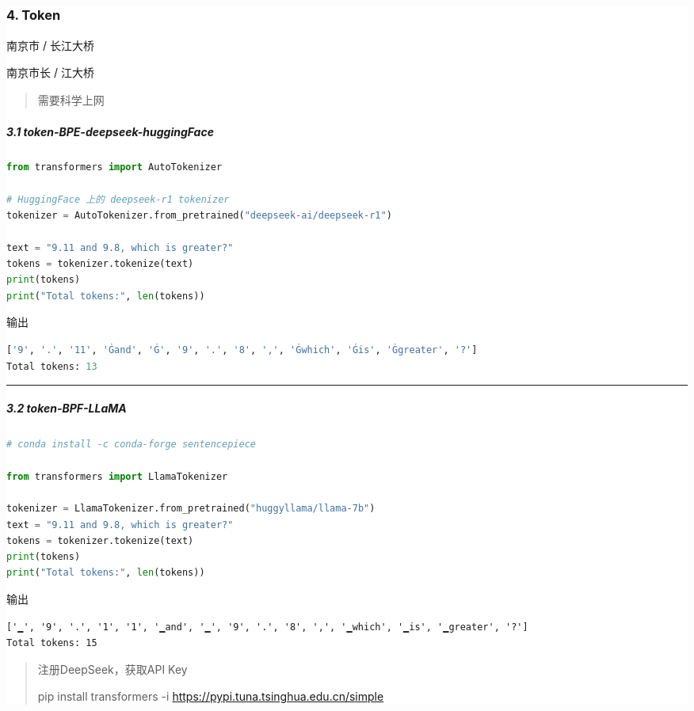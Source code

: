 

### 4.  Token

南京市 / 长江大桥

南京市长 / 江大桥



> 需要科学上网

##### 3.1 token-BPE-deepseek-huggingFace

```python
from transformers import AutoTokenizer

# HuggingFace 上的 deepseek-r1 tokenizer
tokenizer = AutoTokenizer.from_pretrained("deepseek-ai/deepseek-r1")

text = "9.11 and 9.8, which is greater?"
tokens = tokenizer.tokenize(text)
print(tokens)
print("Total tokens:", len(tokens))
```

输出  

```python
['9', '.', '11', 'Ġand', 'Ġ', '9', '.', '8', ',', 'Ġwhich', 'Ġis', 'Ġgreater', '?']
Total tokens: 13
```

---



##### 3.2 token-BPF-LLaMA

```python
# conda install -c conda-forge sentencepiece

from transformers import LlamaTokenizer

tokenizer = LlamaTokenizer.from_pretrained("huggyllama/llama-7b")
text = "9.11 and 9.8, which is greater?"
tokens = tokenizer.tokenize(text)
print(tokens)
print("Total tokens:", len(tokens))
```

输出

```shell
['▁', '9', '.', '1', '1', '▁and', '▁', '9', '.', '8', ',', '▁which', '▁is', '▁greater', '?']
Total tokens: 15
```



> 注册DeepSeek，获取API Key
>
> pip install transformers  -i https://pypi.tuna.tsinghua.edu.cn/simple
